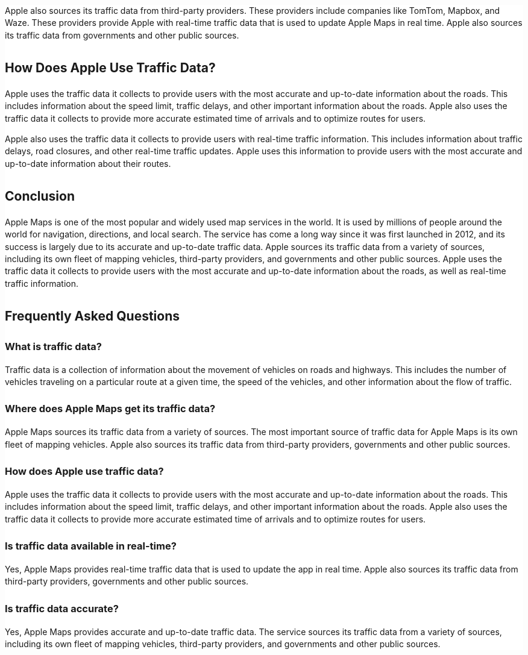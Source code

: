 <p>Apple also sources its traffic data from third-party providers. These providers include companies like TomTom, Mapbox, and Waze. These providers provide Apple with real-time traffic data that is used to update Apple Maps in real time. Apple also sources its traffic data from governments and other public sources.</p>

<h2>How Does Apple Use Traffic Data?</h2>

<p>Apple uses the traffic data it collects to provide users with the most accurate and up-to-date information about the roads. This includes information about the speed limit, traffic delays, and other important information about the roads. Apple also uses the traffic data it collects to provide more accurate estimated time of arrivals and to optimize routes for users.</p>

<p>Apple also uses the traffic data it collects to provide users with real-time traffic information. This includes information about traffic delays, road closures, and other real-time traffic updates. Apple uses this information to provide users with the most accurate and up-to-date information about their routes.</p>

<h2>Conclusion</h2>

<p>Apple Maps is one of the most popular and widely used map services in the world. It is used by millions of people around the world for navigation, directions, and local search. The service has come a long way since it was first launched in 2012, and its success is largely due to its accurate and up-to-date traffic data. Apple sources its traffic data from a variety of sources, including its own fleet of mapping vehicles, third-party providers, and governments and other public sources. Apple uses the traffic data it collects to provide users with the most accurate and up-to-date information about the roads, as well as real-time traffic information.</p>

<h2>Frequently Asked Questions</h2>

<h3>What is traffic data?</h3>

<p>Traffic data is a collection of information about the movement of vehicles on roads and highways. This includes the number of vehicles traveling on a particular route at a given time, the speed of the vehicles, and other information about the flow of traffic.</p>

<h3>Where does Apple Maps get its traffic data?</h3>

<p>Apple Maps sources its traffic data from a variety of sources. The most important source of traffic data for Apple Maps is its own fleet of mapping vehicles. Apple also sources its traffic data from third-party providers, governments and other public sources.</p>

<h3>How does Apple use traffic data?</h3>

<p>Apple uses the traffic data it collects to provide users with the most accurate and up-to-date information about the roads. This includes information about the speed limit, traffic delays, and other important information about the roads. Apple also uses the traffic data it collects to provide more accurate estimated time of arrivals and to optimize routes for users.</p>

<h3>Is traffic data available in real-time?</h3>

<p>Yes, Apple Maps provides real-time traffic data that is used to update the app in real time. Apple also sources its traffic data from third-party providers, governments and other public sources.</p>

<h3>Is traffic data accurate?</h3>

<p>Yes, Apple Maps provides accurate and up-to-date traffic data. The service sources its traffic data from a variety of sources, including its own fleet of mapping vehicles, third-party providers, and governments and other public sources.</p>
